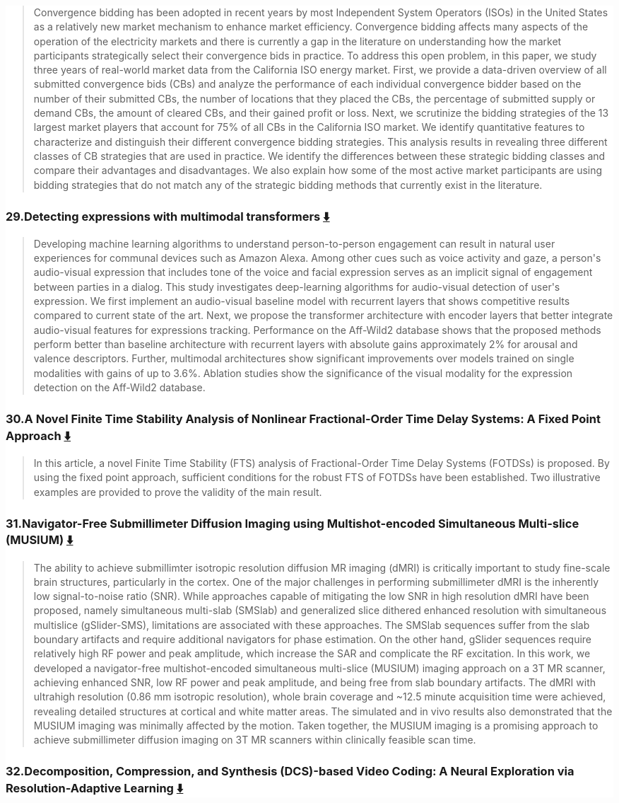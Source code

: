 >  Convergence bidding has been adopted in recent years by most Independent System Operators (ISOs) in the United States as a relatively new market mechanism to enhance market efficiency. Convergence bidding affects many aspects of the operation of the electricity markets and there is currently a gap in the literature on understanding how the market participants strategically select their convergence bids in practice. To address this open problem, in this paper, we study three years of real-world market data from the California ISO energy market. First, we provide a data-driven overview of all submitted convergence bids (CBs) and analyze the performance of each individual convergence bidder based on the number of their submitted CBs, the number of locations that they placed the CBs, the percentage of submitted supply or demand CBs, the amount of cleared CBs, and their gained profit or loss. Next, we scrutinize the bidding strategies of the 13 largest market players that account for 75\% of all CBs in the California ISO market. We identify quantitative features to characterize and distinguish their different convergence bidding strategies. This analysis results in revealing three different classes of CB strategies that are used in practice. We identify the differences between these strategic bidding classes and compare their advantages and disadvantages. We also explain how some of the most active market participants are using bidding strategies that do not match any of the strategic bidding methods that currently exist in the literature.      
### 29.Detecting expressions with multimodal transformers  [ :arrow_down: ](https://arxiv.org/pdf/2012.00063.pdf)
>  Developing machine learning algorithms to understand person-to-person engagement can result in natural user experiences for communal devices such as Amazon Alexa. Among other cues such as voice activity and gaze, a person's audio-visual expression that includes tone of the voice and facial expression serves as an implicit signal of engagement between parties in a dialog. This study investigates deep-learning algorithms for audio-visual detection of user's expression. We first implement an audio-visual baseline model with recurrent layers that shows competitive results compared to current state of the art. Next, we propose the transformer architecture with encoder layers that better integrate audio-visual features for expressions tracking. Performance on the Aff-Wild2 database shows that the proposed methods perform better than baseline architecture with recurrent layers with absolute gains approximately 2% for arousal and valence descriptors. Further, multimodal architectures show significant improvements over models trained on single modalities with gains of up to 3.6%. Ablation studies show the significance of the visual modality for the expression detection on the Aff-Wild2 database.      
### 30.A Novel Finite Time Stability Analysis of Nonlinear Fractional-Order Time Delay Systems: A Fixed Point Approach  [ :arrow_down: ](https://arxiv.org/pdf/2012.00007.pdf)
>  In this article, a novel Finite Time Stability (FTS) analysis of Fractional-Order Time Delay Systems (FOTDSs) is proposed. By using the fixed point approach, sufficient conditions for the robust FTS of FOTDSs have been established. Two illustrative examples are provided to prove the validity of the main result.      
### 31.Navigator-Free Submillimeter Diffusion Imaging using Multishot-encoded Simultaneous Multi-slice (MUSIUM)  [ :arrow_down: ](https://arxiv.org/pdf/2012.00664.pdf)
>  The ability to achieve submillimter isotropic resolution diffusion MR imaging (dMRI) is critically important to study fine-scale brain structures, particularly in the cortex. One of the major challenges in performing submillimeter dMRI is the inherently low signal-to-noise ratio (SNR). While approaches capable of mitigating the low SNR in high resolution dMRI have been proposed, namely simultaneous multi-slab (SMSlab) and generalized slice dithered enhanced resolution with simultaneous multislice (gSlider-SMS), limitations are associated with these approaches. The SMSlab sequences suffer from the slab boundary artifacts and require additional navigators for phase estimation. On the other hand, gSlider sequences require relatively high RF power and peak amplitude, which increase the SAR and complicate the RF excitation. In this work, we developed a navigator-free multishot-encoded simultaneous multi-slice (MUSIUM) imaging approach on a 3T MR scanner, achieving enhanced SNR, low RF power and peak amplitude, and being free from slab boundary artifacts. The dMRI with ultrahigh resolution (0.86 mm isotropic resolution), whole brain coverage and ~12.5 minute acquisition time were achieved, revealing detailed structures at cortical and white matter areas. The simulated and in vivo results also demonstrated that the MUSIUM imaging was minimally affected by the motion. Taken together, the MUSIUM imaging is a promising approach to achieve submillimeter diffusion imaging on 3T MR scanners within clinically feasible scan time.      
### 32.Decomposition, Compression, and Synthesis (DCS)-based Video Coding: A Neural Exploration via Resolution-Adaptive Learning  [ :arrow_down: ](https://arxiv.org/pdf/2012.00650.pdf)